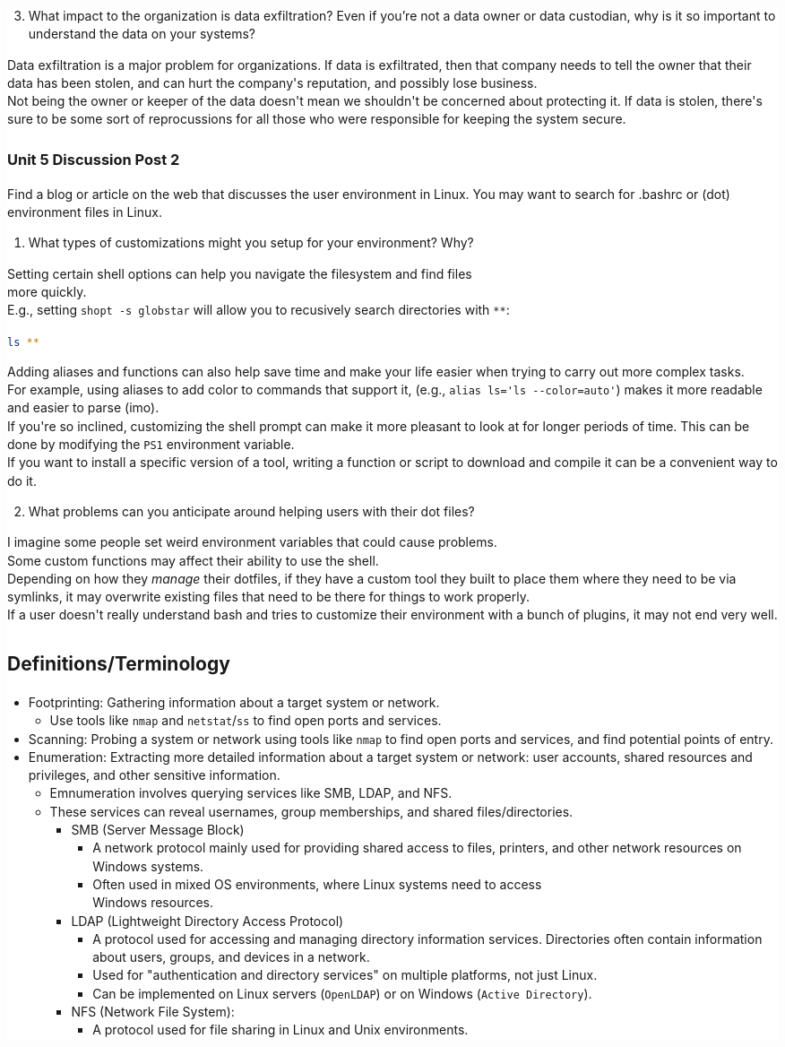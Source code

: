 
3. What impact to the organization is data exfiltration? Even if you’re not a data owner or data custodian, why is it so important to understand the data on your systems?  

Data exfiltration is a major problem for organizations. If data is exfiltrated, then that company needs to tell the owner that their data has been stolen, and can hurt the company's reputation, and possibly lose business.  
Not being the owner or keeper of the data doesn't mean we shouldn't be concerned about protecting it. If data is stolen, there's sure to be some sort of reprocussions for all those who were responsible for keeping the system secure.  


### Unit 5 Discussion Post 2
Find a blog or article on the web that discusses the user environment in Linux. You may want to search for .bashrc or (dot) environment files in Linux. 
1. What types of customizations might you setup for your environment? Why?  

Setting certain shell options can help you navigate the filesystem and find files  
more quickly.  
E.g., setting `shopt -s globstar` will allow you to recusively search directories with `**`:  
```bash  
ls **  
```

Adding aliases and functions can also help save time and make your life easier when trying to carry out more complex tasks.  
For example, using aliases to add color to commands that support it, (e.g., `alias ls='ls --color=auto'`) makes it more readable and easier to parse (imo).  
If you're so inclined, customizing the shell prompt can make it more pleasant to look at for longer periods of time. This can be done by modifying the `PS1` environment variable.    
If you want to install a specific version of a tool, writing a function or script to download and compile it can be a convenient way to do it.  



2. What problems can you anticipate around helping users with their dot files?  

I imagine some people set weird environment variables that could cause problems.  
Some custom functions may affect their ability to use the shell.  
Depending on how they *manage* their dotfiles, if they have a custom tool they built to place them where they need to be via symlinks, it may overwrite existing files that need to be there for things to work properly.  
If a user doesn't really understand bash and tries to customize their environment with a bunch of plugins, it may not end very well.  


## Definitions/Terminology  
* Footprinting: Gathering information about a target system or network.  
    * Use tools like `nmap` and `netstat`/`ss` to find open ports and services.  
* Scanning: Probing a system or network using tools like `nmap` to find open ports and services, and find potential points of entry.  
* Enumeration: Extracting more detailed information about a target system or network: user accounts, shared resources and privileges, and other sensitive information.  
    * Emnumeration involves querying services like SMB, LDAP, and NFS.  
    * These services can reveal usernames, group memberships, and shared files/directories.  
        * SMB (Server Message Block)  
            * A network protocol mainly used for providing shared access to files, printers, and other network resources on Windows systems.  
            * Often used in mixed OS environments, where Linux systems need to access  
              Windows resources.  
        * LDAP (Lightweight Directory Access Protocol)  
            * A protocol used for accessing and managing directory information services. Directories often contain information about users, groups, and devices in a network.  
            * Used for "authentication and directory services" on multiple platforms,
              not just Linux.  
            * Can be implemented on Linux servers (`OpenLDAP`) or on Windows (`Active Directory`).  
        * NFS (Network File System): 
            * A protocol used for file sharing in Linux and Unix environments.  